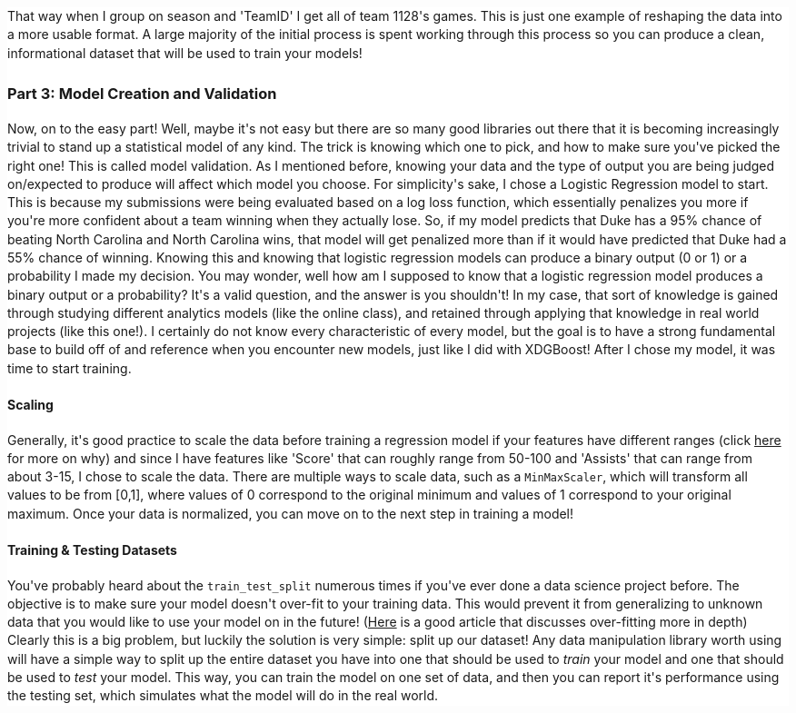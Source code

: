 That way when I group on season and 'TeamID' I get all of team 1128's games.
This is just one example of reshaping the data into a more usable format. A
large majority of the initial process is spent working through this process so
you can produce a clean, informational dataset that will be used to train your
models!

### Part 3: Model Creation and Validation

Now, on to the easy part! Well, maybe it's not easy but there are so many good
libraries out there that it is becoming increasingly trivial to stand up a
statistical model of any kind. The trick is knowing which one to pick, and how
to make sure you've picked the right one! This is called model validation. As I
mentioned before, knowing your data and the type of output you are being judged
on/expected to produce will affect which model you choose. For simplicity's
sake, I chose a Logistic Regression model to start. This is because my
submissions were being evaluated based on a log loss function, which essentially
penalizes you more if you're more confident about a team winning when they
actually lose. So, if my model predicts that Duke has a 95% chance of beating
North Carolina and North Carolina wins, that model will get penalized more than
if it would have predicted that Duke had a 55% chance of winning. Knowing this
and knowing that logistic regression models can produce a binary output (0 or 1)
or a probability I made my decision. You may wonder, well how am I supposed to
know that a logistic regression model produces a binary output or a probability?
It's a valid question, and the answer is you shouldn't! In my case, that sort of
knowledge is gained through studying different analytics models (like the online
class), and retained through applying that knowledge in real world projects
(like this one!). I certainly do not know every characteristic of every model,
but the goal is to have a strong fundamental base to build off of and reference
when you encounter new models, just like I did with XDGBoost! After I chose my
model, it was time to start training.

#### Scaling

Generally, it's good practice to scale the data before training a regression
model if your features have different ranges (click
[here](https://medium.com/@swethalakshmanan14/how-when-and-why-should-you-normalize-standardize-rescale-your-data-3f083def38ff)
for more on why) and since I have features like 'Score' that can roughly range
from 50-100 and 'Assists' that can range from about 3-15, I chose to scale the
data. There are multiple ways to scale data, such as a `MinMaxScaler`, which
will transform all values to be from [0,1], where values of 0 correspond to the
original minimum and values of 1 correspond to your original maximum. Once your
data is normalized, you can move on to the next step in training a model!

#### Training & Testing Datasets

You've probably heard about the `train_test_split` numerous times if you've ever
done a data science project before. The objective is to make sure your model
doesn't over-fit to your training data. This would prevent it from generalizing
to unknown data that you would like to use your model on in the future!
([Here](https://elitedatascience.com/overfitting-in-machine-learning) is a good
article that discusses over-fitting more in depth) Clearly this is a big
problem, but luckily the solution is very simple: split up our dataset! Any data
manipulation library worth using will have a simple way to split up the entire
dataset you have into one that should be used to _train_ your model and one that
should be used to _test_ your model. This way, you can train the model on one
set of data, and then you can report it's performance using the testing set,
which simulates what the model will do in the real world.
